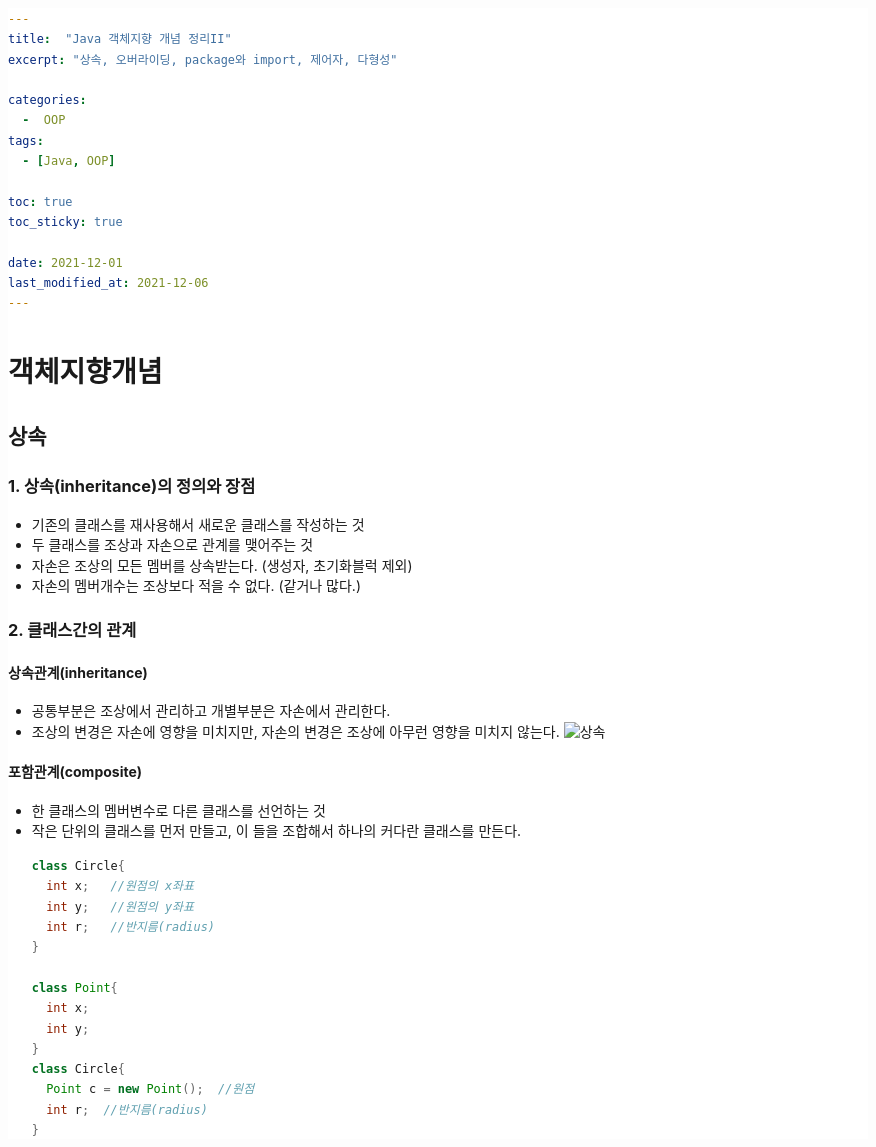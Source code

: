 ```yaml
---
title:  "Java 객체지향 개념 정리II"
excerpt: "상속, 오버라이딩, package와 import, 제어자, 다형성"

categories:
  -  OOP
tags:
  - [Java, OOP]

toc: true
toc_sticky: true
 
date: 2021-12-01
last_modified_at: 2021-12-06
---
```


# 객체지향개념

## 상속
### 1. 상속(inheritance)의 정의와 장점
- 기존의 클래스를 재사용해서 새로운 클래스를 작성하는 것
- 두 클래스를 조상과 자손으로 관계를 맺어주는 것
- 자손은 조상의 모든 멤버를 상속받는다. (생성자, 초기화블럭 제외)
- 자손의 멤버개수는 조상보다 적을 수 없다. (같거나 많다.)

### 2. 클래스간의 관계
#### 상속관계(inheritance)
- 공통부분은 조상에서 관리하고 개별부분은 자손에서 관리한다.
- 조상의 변경은 자손에 영향을 미치지만, 자손의 변경은 조상에 아무런 영향을 미치지 않는다.
![상속](https://user-images.githubusercontent.com/62706198/144196922-8876466a-e116-4c70-89c1-e1e267ca8ce8.PNG)

#### 포함관계(composite)
- 한 클래스의 멤버변수로 다른 클래스를 선언하는 것
- 작은 단위의 클래스를 먼저 만들고, 이 들을 조합해서 하나의 커다란 클래스를 만든다.
  ```java
  class Circle{
    int x;   //원점의 x좌표
    int y;   //원점의 y좌표
    int r;   //반지름(radius)
  }

  class Point{
    int x;
    int y;
  }
  class Circle{
    Point c = new Point();  //원점
    int r;  //반지름(radius)
  }
  ```
